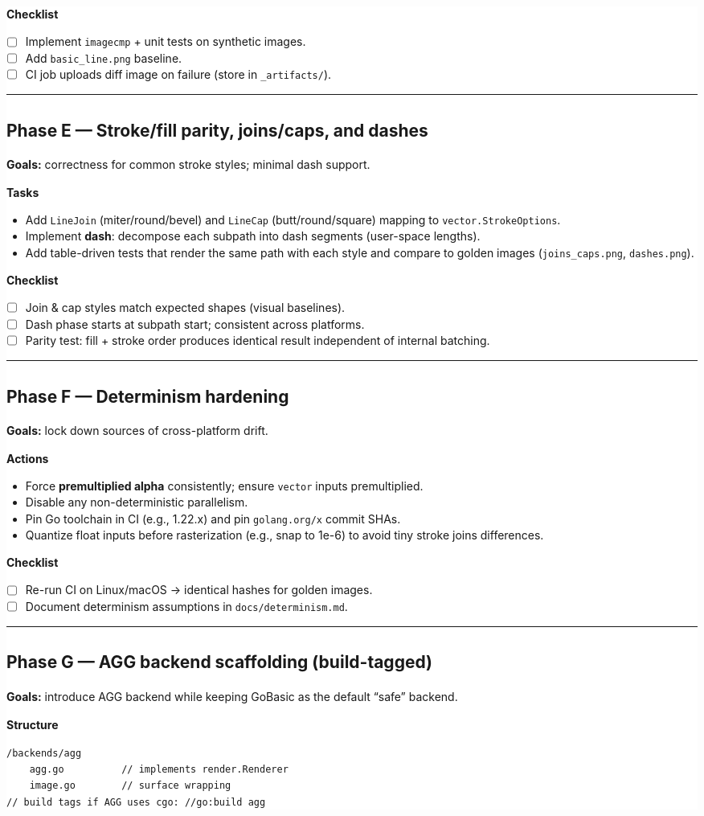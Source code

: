 **Checklist**

* [ ] Implement `imagecmp` + unit tests on synthetic images.
* [ ] Add `basic_line.png` baseline.
* [ ] CI job uploads diff image on failure (store in `_artifacts/`).

---

## Phase E — Stroke/fill parity, joins/caps, and dashes

**Goals:** correctness for common stroke styles; minimal dash support.

**Tasks**

* Add `LineJoin` (miter/round/bevel) and `LineCap` (butt/round/square) mapping to `vector.StrokeOptions`.
* Implement **dash**: decompose each subpath into dash segments (user-space lengths).
* Add table-driven tests that render the same path with each style and compare to golden images (`joins_caps.png`, `dashes.png`).

**Checklist**

* [ ] Join & cap styles match expected shapes (visual baselines).
* [ ] Dash phase starts at subpath start; consistent across platforms.
* [ ] Parity test: fill + stroke order produces identical result independent of internal batching.

---

## Phase F — Determinism hardening

**Goals:** lock down sources of cross-platform drift.

**Actions**

* Force **premultiplied alpha** consistently; ensure `vector` inputs premultiplied.
* Disable any non-deterministic parallelism.
* Pin Go toolchain in CI (e.g., 1.22.x) and pin `golang.org/x` commit SHAs.
* Quantize float inputs before rasterization (e.g., snap to 1e-6) to avoid tiny stroke joins differences.

**Checklist**

* [ ] Re-run CI on Linux/macOS → identical hashes for golden images.
* [ ] Document determinism assumptions in `docs/determinism.md`.

---

## Phase G — AGG backend scaffolding (build-tagged)

**Goals:** introduce AGG backend while keeping GoBasic as the default “safe” backend.

**Structure**

```
/backends/agg
    agg.go          // implements render.Renderer
    image.go        // surface wrapping
// build tags if AGG uses cgo: //go:build agg
```
